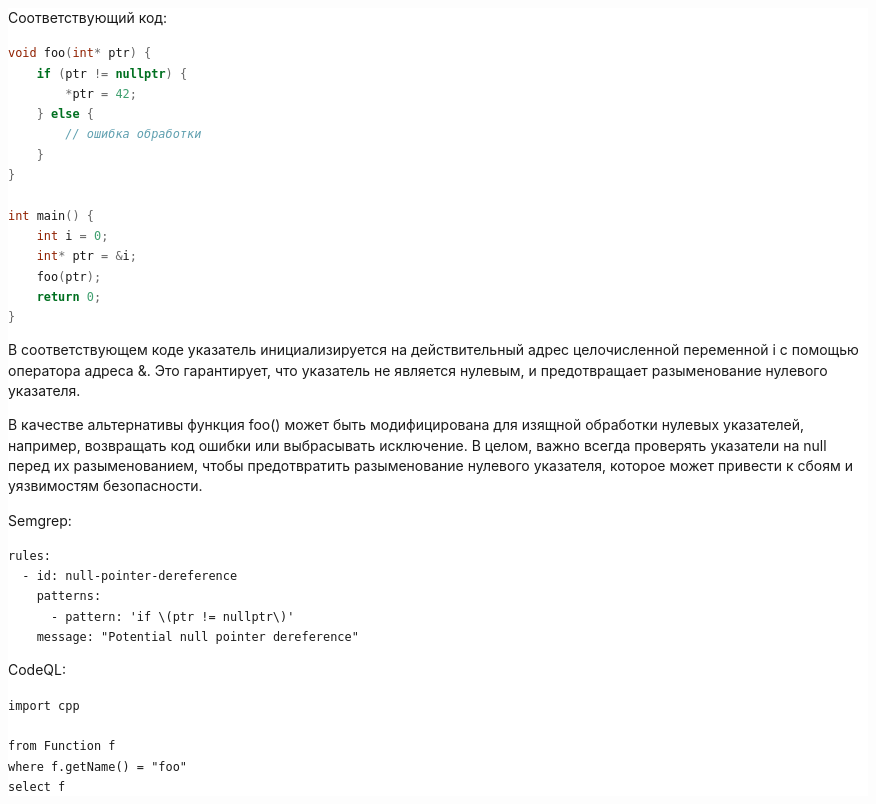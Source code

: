 



<span class="d-inline-block p-2 mr-1 v-align-middle bg-green-000"></span>Соответствующий код:


```c
void foo(int* ptr) {
    if (ptr != nullptr) {
        *ptr = 42;
    } else {
        // ошибка обработки
    }
}

int main() {
    int i = 0;
    int* ptr = &i;
    foo(ptr);
    return 0;
}
```


В соответствующем коде указатель инициализируется на действительный адрес целочисленной переменной i с помощью оператора адреса &. Это гарантирует, что указатель не является нулевым, и предотвращает разыменование нулевого указателя.

В качестве альтернативы функция foo() может быть модифицирована для изящной обработки нулевых указателей, например, возвращать код ошибки или выбрасывать исключение. В целом, важно всегда проверять указатели на null перед их разыменованием, чтобы предотвратить разыменование нулевого указателя, которое может привести к сбоям и уязвимостям безопасности.





Semgrep:


```
rules:
  - id: null-pointer-dereference
    patterns:
      - pattern: 'if \(ptr != nullptr\)'
    message: "Potential null pointer dereference"
```

CodeQL:



```
import cpp

from Function f
where f.getName() = "foo"
select f
```

